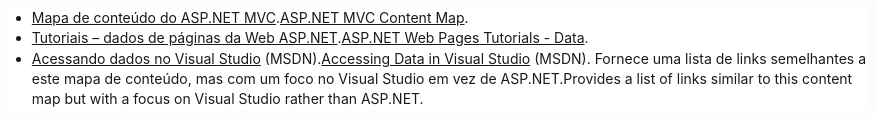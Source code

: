 - <span data-ttu-id="d20d3-368">[Mapa de conteúdo do ASP.NET MVC](../mvc/overview/getting-started/recommended-resources-for-mvc.md).</span><span class="sxs-lookup"><span data-stu-id="d20d3-368">[ASP.NET MVC Content Map](../mvc/overview/getting-started/recommended-resources-for-mvc.md).</span></span>
- <span data-ttu-id="d20d3-369">[Tutoriais – dados de páginas da Web ASP.NET](../web-pages/overview/data/index.md).</span><span class="sxs-lookup"><span data-stu-id="d20d3-369">[ASP.NET Web Pages Tutorials - Data](../web-pages/overview/data/index.md).</span></span>
- <span data-ttu-id="d20d3-370">[Acessando dados no Visual Studio](https://msdn.microsoft.com/library/wzabh8c4.aspx) (MSDN).</span><span class="sxs-lookup"><span data-stu-id="d20d3-370">[Accessing Data in Visual Studio](https://msdn.microsoft.com/library/wzabh8c4.aspx) (MSDN).</span></span> <span data-ttu-id="d20d3-371">Fornece uma lista de links semelhantes a este mapa de conteúdo, mas com um foco no Visual Studio em vez de ASP.NET.</span><span class="sxs-lookup"><span data-stu-id="d20d3-371">Provides a list of links similar to this content map but with a focus on Visual Studio rather than ASP.NET.</span></span>
